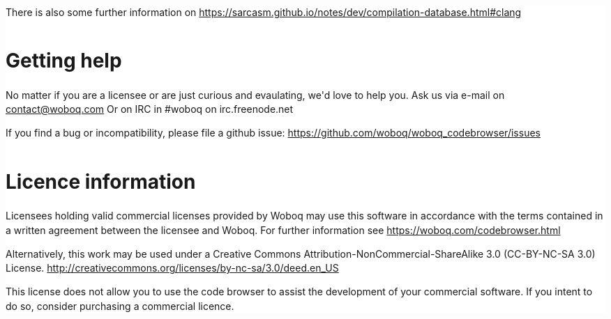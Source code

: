 There is also some further information on https://sarcasm.github.io/notes/dev/compilation-database.html#clang


Getting help
============
No matter if you are a licensee or are just curious and evaulating, we'd love to help you.
Ask us via e-mail on contact@woboq.com
Or on IRC in #woboq on irc.freenode.net

If you find a bug or incompatibility, please file a github issue:
https://github.com/woboq/woboq_codebrowser/issues


Licence information
====================
Licensees holding valid commercial licenses provided by Woboq may use
this software in accordance with the terms contained in a written agreement
between the licensee and Woboq.
For further information see https://woboq.com/codebrowser.html

Alternatively, this work may be used under a Creative Commons
Attribution-NonCommercial-ShareAlike 3.0 (CC-BY-NC-SA 3.0) License.
http://creativecommons.org/licenses/by-nc-sa/3.0/deed.en_US

This license does not allow you to use the code browser to assist the
development of your commercial software. If you intent to do so, consider
purchasing a commercial licence.
